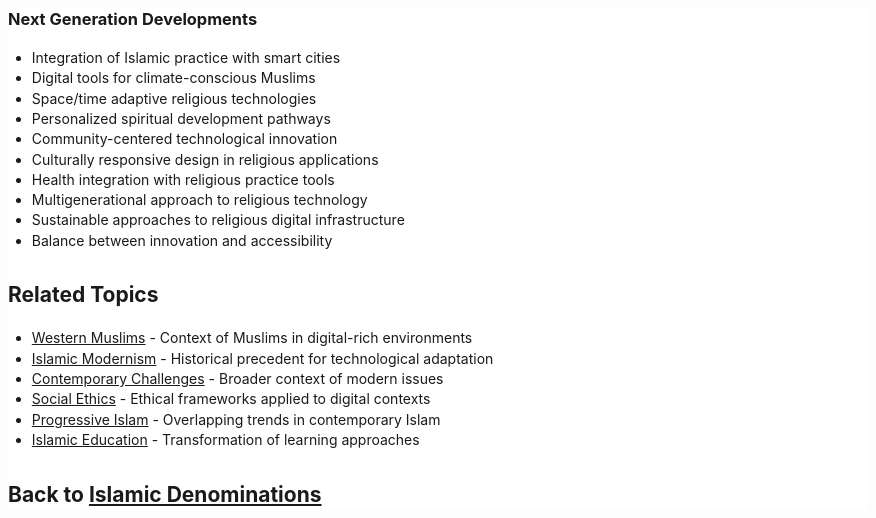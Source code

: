 ### Next Generation Developments

- Integration of Islamic practice with smart cities
- Digital tools for climate-conscious Muslims
- Space/time adaptive religious technologies
- Personalized spiritual development pathways
- Community-centered technological innovation
- Culturally responsive design in religious applications
- Health integration with religious practice tools
- Multigenerational approach to religious technology
- Sustainable approaches to religious digital infrastructure
- Balance between innovation and accessibility

## Related Topics

- [Western Muslims](./western_muslims.md) - Context of Muslims in digital-rich environments
- [Islamic Modernism](./islamic_modernism.md) - Historical precedent for technological adaptation
- [Contemporary Challenges](../history/contemporary_challenges.md) - Broader context of modern issues
- [Social Ethics](../beliefs/social_ethics.md) - Ethical frameworks applied to digital contexts
- [Progressive Islam](./progressive_islam.md) - Overlapping trends in contemporary Islam
- [Islamic Education](../practices/islamic_education.md) - Transformation of learning approaches

## Back to [Islamic Denominations](./README.md)
